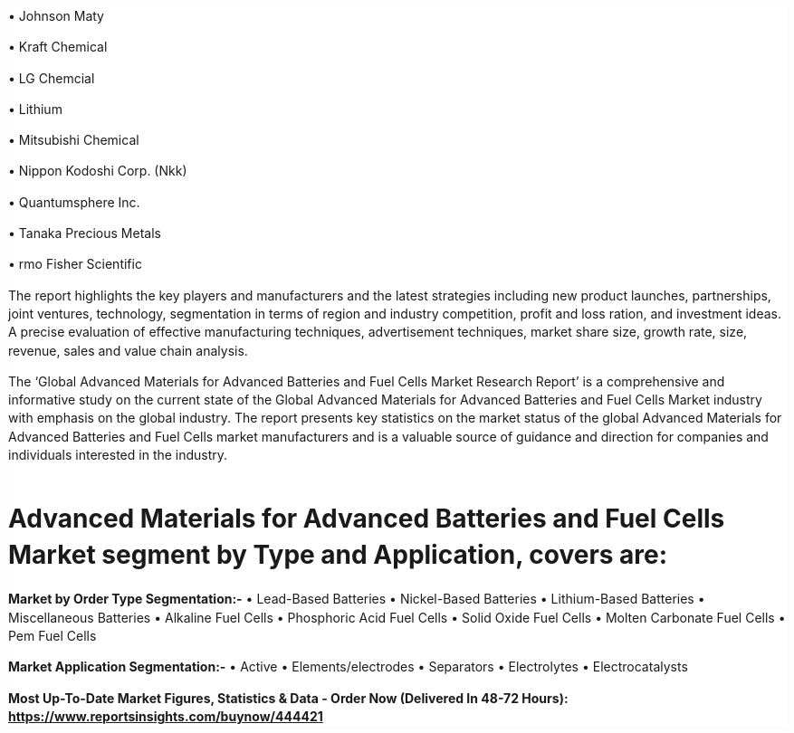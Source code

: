 • Johnson Maty

• Kraft Chemical

• LG Chemcial

• Lithium

• Mitsubishi Chemical

• Nippon Kodoshi Corp. (Nkk)

• Quantumsphere Inc.

• Tanaka Precious Metals

• rmo Fisher Scientific

The report highlights the key players and manufacturers and the latest strategies including new product launches, partnerships, joint ventures, technology, segmentation in terms of region and industry competition, profit and loss ration, and investment ideas. A precise evaluation of effective manufacturing techniques, advertisement techniques, market share size, growth rate, size, revenue, sales and value chain analysis.

The ‘Global Advanced Materials for Advanced Batteries and Fuel Cells Market Research Report’ is a comprehensive and informative study on the current state of the Global Advanced Materials for Advanced Batteries and Fuel Cells Market industry with emphasis on the global industry. The report presents key statistics on the market status of the global Advanced Materials for Advanced Batteries and Fuel Cells market manufacturers and is a valuable source of guidance and direction for companies and individuals interested in the industry.

# <strong>Advanced Materials for Advanced Batteries and Fuel Cells Market segment by Type and Application, covers are:</strong>

<strong>Market by Order Type Segmentation:-</strong>
• Lead-Based Batteries
• Nickel-Based Batteries
• Lithium-Based Batteries
• Miscellaneous Batteries
• Alkaline Fuel Cells
• Phosphoric Acid Fuel Cells
• Solid Oxide Fuel Cells
• Molten Carbonate Fuel Cells
• Pem Fuel Cells

<strong>Market Application Segmentation:-</strong>
• Active
• Elements/electrodes
• Separators
• Electrolytes
• Electrocatalysts

<strong>Most Up-To-Date Market Figures, Statistics & Data - Order Now (Delivered In 48-72 Hours): <a href=https://www.reportsinsights.com/buynow/444421>https://www.reportsinsights.com/buynow/444421</a></strong>
